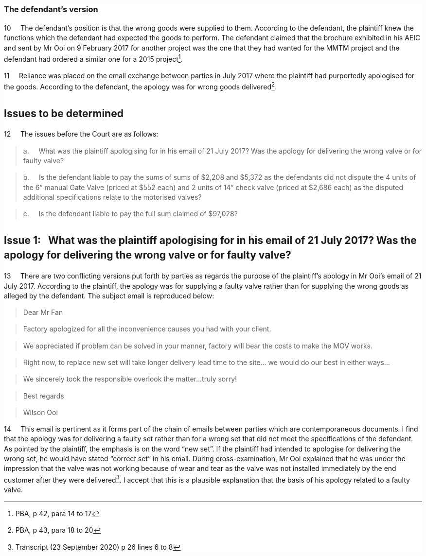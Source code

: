 ### The defendant’s version

10     The defendant’s position is that the wrong goods were supplied to them. According to the defendant, the plaintiff knew the functions which the defendant had expected the goods to perform. The defendant claimed that the brochure exhibited in his AEIC and sent by Mr Ooi on 9 February 2017 for another project was the one that they had wanted for the MMTM project and the defendant had ordered a similar one for a 2015 project[^11].

11     Reliance was placed on the email exchange between parties in July 2017 where the plaintiff had purportedly apologised for the goods. According to the defendant, the apology was for wrong goods delivered[^12].

## Issues to be determined

12     The issues before the Court are as follows:

> a.     What was the plaintiff apologising for in his email of 21 July 2017? Was the apology for delivering the wrong valve or for faulty valve?

> b.     Is the defendant liable to pay the sums of sums of $2,208 and $5,372 as the defendants did not dispute the 4 units of the 6” manual Gate Valve (priced at $552 each) and 2 units of 14” check valve (priced at $2,686 each) as the disputed additional specifications relate to the motorised valves?

> c.     Is the defendant liable to pay the full sum claimed of $97,028?

## Issue 1:   What was the plaintiff apologising for in his email of 21 July 2017? Was the apology for delivering the wrong valve or for faulty valve?

13     There are two conflicting versions put forth by parties as regards the purpose of the plaintiff’s apology in Mr Ooi’s email of 21 July 2017. According to the plaintiff, the apology was for supplying a faulty valve rather than for supplying the wrong goods as alleged by the defendant. The subject email is reproduced below:

> Dear Mr Fan

> Factory apologized for all the inconvenience causes you had with your client.

> We appreciated if problem can be solved in your manner, factory will bear the costs to make the MOV works.

> Right now, to replace new set will take longer delivery lead time to the site… we would do our best in either ways…

> We sincerely took the responsible overlook the matter…truly sorry!

> Best regards

> Wilson Ooi

14     This email is pertinent as it forms part of the chain of emails between parties which are contemporaneous documents. I find that the apology was for delivering a faulty set rather than for a wrong set that did not meet the specifications of the defendant. As pointed by the plaintiff, the emphasis is on the word “new set”. If the plaintiff had intended to apologise for delivering the wrong set, he would have stated “correct set” in his email. During cross-examination, Mr Ooi explained that he was under the impression that the valve was not working because of wear and tear as the valve was not installed immediately by the end customer after they were delivered[^13]. I accept that this is a plausible explanation that the basis of his apology related to a faulty valve.


[^1]: Plaintiff’s submissions dated 22 September 2020, para 6 to 9
[^2]: PBA, p 19
[^3]: PBA, p 23
[^4]: PBA, p 24
[^5]: PBA, p 28
[^6]: PBA, p 9 to 10, para 35 to 37
[^7]: PBA, p 11 to 12, para 48 to 52
[^8]: PBA, p 13 to 14, para 55 to 60
[^9]: PBA, p 15 to 16, para 65 to 68
[^10]: PBA, p 6, para 14
[^11]: PBA, p 42, para 14 to 17
[^12]: PBA, p 43, para 18 to 20
[^13]: Transcript (23 September 2020) p 26 lines 6 to 8
[^14]: Defendant’s Closing Submissions dated 30 October 2020, para 46 to 48
[^15]: PBA, p 16, para 65 to 69
[^16]: Transcript (23 September 2020) p 133, lines 4 to 14
[^17]: Plaintiff’s Closing Submissions dated 26 October 2020, para 26 to 27
[^18]: Plaintiff’s Closing Submissions dated 26 October 2020, para 12 to 15
[^19]: Defendant’s Reply Submissions dated 4 November 2020, p1 and 2, para 2
[^20]: Defendant’s Reply Submissions dated 4 November 2020, p 3, para 5
[^21]: Defendant’s Reply Submissions dated 4 November 2020, p 6, para 12 to 14
[^22]: Transcript (23 September 2020), p 41, lines 2 to 18
[^23]: PBA, p 125 to 149
[^24]: Transcript (23 September 2020), p 48, lines 1 to 15 and p 54, lines 5 to 10
[^25]: Transcript (23 September 2020), p 51, lines 7 to 28
[^26]: PBA, p 40 to 41, para 8 to 10
[^27]: Transcript (23 September 2020), p 53, lines 2 to 18
[^28]: Defendant’s Closing Submissions dated 30 October 2020, para 56 to 58
[^29]: PBA, p 43, para 18 to 19
[^30]: Transcript (23 September 2020), p 63, lines 1 to 26
[^31]: Defendant’s Closing Submissions dated 30 October 2020, para 27 to 29
[^32]: Plaintiff’s Closing Submissions dated 26 October 2020, para 21 to 22
[^33]: Transcript (23 September 2020), p 100, lines 6 to 16